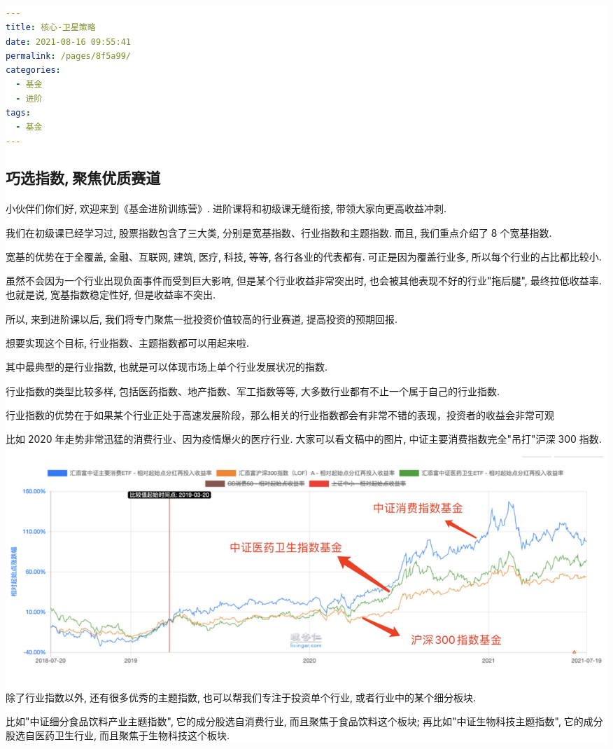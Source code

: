 ```yaml
---
title: 核心-卫星策略
date: 2021-08-16 09:55:41
permalink: /pages/8f5a99/
categories:
  - 基金
  - 进阶
tags:
  - 基金
---
```


## 巧选指数, 聚焦优质赛道

小伙伴们你们好, 欢迎来到《基金进阶训练营》. 进阶课将和初级课无缝衔接, 带领大家向更高收益冲刺.

我们在初级课已经学习过, 股票指数包含了三大类, 分别是宽基指数、行业指数和主题指数. 而且, 我们重点介绍了 8 个宽基指数.

宽基的优势在于全覆盖, 金融、互联网, 建筑, 医疗, 科技, 等等, 各行各业的代表都有. 可正是因为覆盖行业多, 所以每个行业的占比都比较小.

虽然不会因为一个行业出现负面事件而受到巨大影响, 但是某个行业收益非常突出时, 也会被其他表现不好的行业"拖后腿", 最终拉低收益率. 也就是说, 宽基指数稳定性好, 但是收益率不突出.

所以, 来到进阶课以后, 我们将专门聚焦一批投资价值较高的行业赛道, 提高投资的预期回报.

想要实现这个目标, 行业指数、主题指数都可以用起来啦.

其中最典型的是行业指数, 也就是可以体现市场上单个行业发展状况的指数.

行业指数的类型比较多样, 包括医药指数、地产指数、军工指数等等, 大多数行业都有不止一个属于自己的行业指数.

行业指数的优势在于如果某个行业正处于高速发展阶段，那么相关的行业指数都会有非常不错的表现，投资者的收益会非常可观

比如 2020 年走势非常迅猛的消费行业、因为疫情爆火的医疗行业. 大家可以看文稿中的图片, 中证主要消费指数完全"吊打"沪深 300 指数.

![](../../.vuepress/public/img/fund/224.png)

除了行业指数以外, 还有很多优秀的主题指数, 也可以帮我们专注于投资单个行业, 或者行业中的某个细分板块.

比如"中证细分食品饮料产业主题指数", 它的成分股选自消费行业, 而且聚焦于食品饮料这个板块; 再比如"中证生物科技主题指数", 它的成分股选自医药卫生行业, 而且聚焦于生物科技这个板块.
